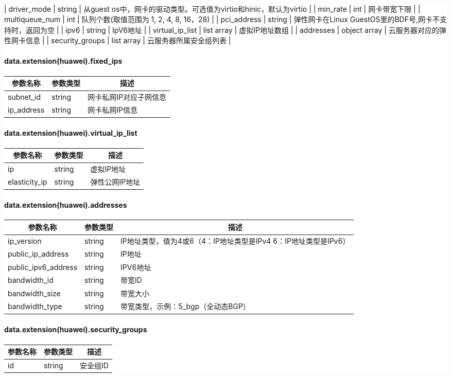 | driver_mode | string  | 从guest os中，网卡的驱动类型。可选值为virtio和hinic，默认为virtio |
| min_rate    | int     | 网卡带宽下限                   |
| multiqueue_num | int  | 队列个数(取值范围为 1, 2, 4, 8, 16，28) |
| pci_address | string  | 弹性网卡在Linux GuestOS里的BDF号,网卡不支持时，返回为空 |
| ipv6        | string         | IpV6地址               |
| virtual_ip_list | list array   | 虚拟IP地址数组             |
| addresses       | object array   | 云服务器对应的弹性网卡信息 |
| security_groups | list array | 云服务器所属安全组列表         |


#### data.extension(huawei).fixed_ips

| 参数名称 | 参数类型 |         描述           |
|----------|-----------|--------------------|
| subnet_id  | string | 网卡私网IP对应子网信息 |
| ip_address | string | 网卡私网IP信息        |


#### data.extension(huawei).virtual_ip_list

| 参数名称 | 参数类型 |         描述           |
|----------|-----------|--------------------|
|  ip            | string |  虚拟IP地址      |
|  elasticity_ip | string |  弹性公网IP地址   |


#### data.extension(huawei).addresses

| 参数名称 | 参数类型 |         描述           |
|----------|-----------|--------------------|
| ip_version | string | IP地址类型，值为4或6（4：IP地址类型是IPv4 6：IP地址类型是IPv6）|
| public_ip_address   | string | IP地址   |
| public_ipv6_address | string | IPV6地址 |
| bandwidth_id   | string | 带宽ID        |
| bandwidth_size | string | 带宽大小       |
| bandwidth_type | string | 带宽类型，示例：5_bgp（全动态BGP） |


#### data.extension(huawei).security_groups

| 参数名称 | 参数类型 |         描述           |
|----------|-----------|--------------------|
|  id      | string    |  安全组ID           |
